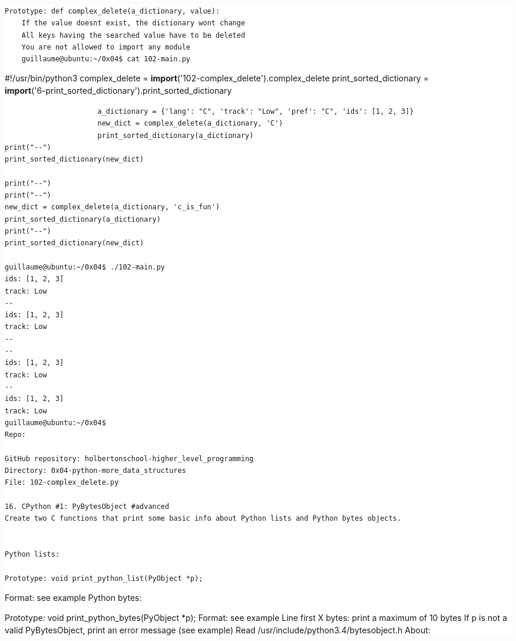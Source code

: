 	Prototype: def complex_delete(a_dictionary, value):
		If the value doesnt exist, the dictionary wont change
		All keys having the searched value have to be deleted
		You are not allowed to import any module
		guillaume@ubuntu:~/0x04$ cat 102-main.py
#!/usr/bin/python3
		complex_delete = __import__('102-complex_delete').complex_delete
		print_sorted_dictionary = \
					      __import__('6-print_sorted_dictionary').print_sorted_dictionary

					      a_dictionary = {'lang': "C", 'track': "Low", 'pref': "C", 'ids': [1, 2, 3]}
					      new_dict = complex_delete(a_dictionary, 'C')
					      print_sorted_dictionary(a_dictionary)
	print("--")
	print_sorted_dictionary(new_dict)

	print("--")
	print("--")
	new_dict = complex_delete(a_dictionary, 'c_is_fun')
	print_sorted_dictionary(a_dictionary)
	print("--")
	print_sorted_dictionary(new_dict)

	guillaume@ubuntu:~/0x04$ ./102-main.py
	ids: [1, 2, 3]
	track: Low
	--
	ids: [1, 2, 3]
	track: Low
	--
	--
	ids: [1, 2, 3]
	track: Low
	--
	ids: [1, 2, 3]
	track: Low
	guillaume@ubuntu:~/0x04$ 
	Repo:

	GitHub repository: holbertonschool-higher_level_programming
	Directory: 0x04-python-more_data_structures
	File: 102-complex_delete.py

	16. CPython #1: PyBytesObject #advanced
	Create two C functions that print some basic info about Python lists and Python bytes objects.


	Python lists:

	Prototype: void print_python_list(PyObject *p);
Format: see example
Python bytes:

Prototype: void print_python_bytes(PyObject *p);
Format: see example
Line first X bytes: print a maximum of 10 bytes
If p is not a valid PyBytesObject, print an error message (see example)
	Read /usr/include/python3.4/bytesobject.h
	About:
